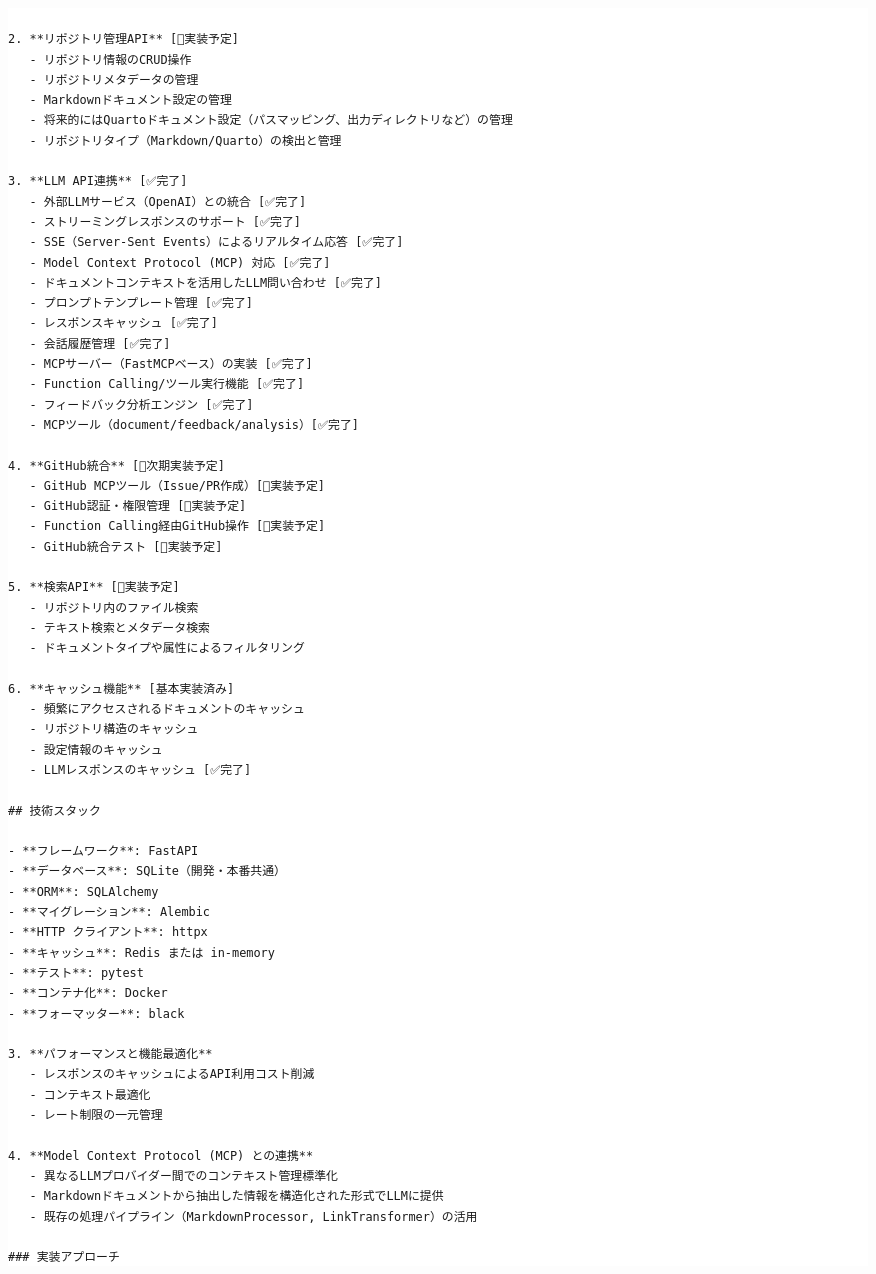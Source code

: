 ````instructions

2. **リポジトリ管理API** [🔄実装予定]
   - リポジトリ情報のCRUD操作
   - リポジトリメタデータの管理
   - Markdownドキュメント設定の管理
   - 将来的にはQuartoドキュメント設定（パスマッピング、出力ディレクトリなど）の管理
   - リポジトリタイプ（Markdown/Quarto）の検出と管理

3. **LLM API連携** [✅完了]
   - 外部LLMサービス（OpenAI）との統合 [✅完了]
   - ストリーミングレスポンスのサポート [✅完了]
   - SSE（Server-Sent Events）によるリアルタイム応答 [✅完了]
   - Model Context Protocol (MCP) 対応 [✅完了]
   - ドキュメントコンテキストを活用したLLM問い合わせ [✅完了]
   - プロンプトテンプレート管理 [✅完了]
   - レスポンスキャッシュ [✅完了]
   - 会話履歴管理 [✅完了]
   - MCPサーバー（FastMCPベース）の実装 [✅完了]
   - Function Calling/ツール実行機能 [✅完了]
   - フィードバック分析エンジン [✅完了]
   - MCPツール（document/feedback/analysis）[✅完了]

4. **GitHub統合** [🔄次期実装予定]
   - GitHub MCPツール（Issue/PR作成）[🔄実装予定]
   - GitHub認証・権限管理 [🔄実装予定]
   - Function Calling経由GitHub操作 [🔄実装予定]
   - GitHub統合テスト [🔄実装予定]

5. **検索API** [🔄実装予定]
   - リポジトリ内のファイル検索
   - テキスト検索とメタデータ検索
   - ドキュメントタイプや属性によるフィルタリング

6. **キャッシュ機能** [基本実装済み]
   - 頻繁にアクセスされるドキュメントのキャッシュ
   - リポジトリ構造のキャッシュ
   - 設定情報のキャッシュ
   - LLMレスポンスのキャッシュ [✅完了]

## 技術スタック

- **フレームワーク**: FastAPI
- **データベース**: SQLite（開発・本番共通）
- **ORM**: SQLAlchemy
- **マイグレーション**: Alembic
- **HTTP クライアント**: httpx
- **キャッシュ**: Redis または in-memory
- **テスト**: pytest
- **コンテナ化**: Docker
- **フォーマッター**: black

3. **パフォーマンスと機能最適化**
   - レスポンスのキャッシュによるAPI利用コスト削減
   - コンテキスト最適化
   - レート制限の一元管理

4. **Model Context Protocol (MCP) との連携**
   - 異なるLLMプロバイダー間でのコンテキスト管理標準化
   - Markdownドキュメントから抽出した情報を構造化された形式でLLMに提供
   - 既存の処理パイプライン（MarkdownProcessor, LinkTransformer）の活用

### 実装アプローチ

````